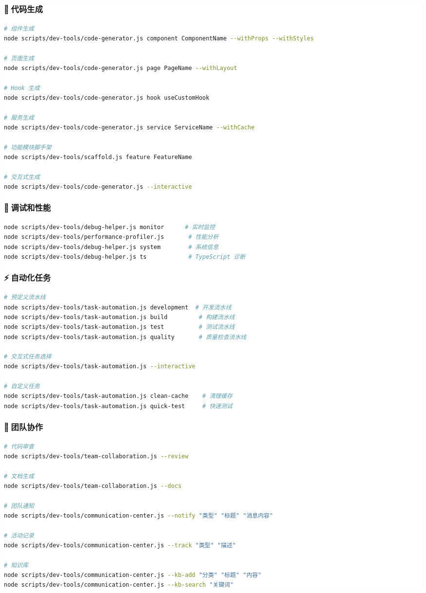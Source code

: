 ### 📝 代码生成
```bash
# 组件生成
node scripts/dev-tools/code-generator.js component ComponentName --withProps --withStyles

# 页面生成
node scripts/dev-tools/code-generator.js page PageName --withLayout

# Hook 生成
node scripts/dev-tools/code-generator.js hook useCustomHook

# 服务生成
node scripts/dev-tools/code-generator.js service ServiceName --withCache

# 功能模块脚手架
node scripts/dev-tools/scaffold.js feature FeatureName

# 交互式生成
node scripts/dev-tools/code-generator.js --interactive
```

### 🐛 调试和性能
```bash
node scripts/dev-tools/debug-helper.js monitor      # 实时监控
node scripts/dev-tools/performance-profiler.js       # 性能分析
node scripts/dev-tools/debug-helper.js system        # 系统信息
node scripts/dev-tools/debug-helper.js ts            # TypeScript 诊断
```

### ⚡ 自动化任务
```bash
# 预定义流水线
node scripts/dev-tools/task-automation.js development  # 开发流水线
node scripts/dev-tools/task-automation.js build         # 构建流水线
node scripts/dev-tools/task-automation.js test          # 测试流水线
node scripts/dev-tools/task-automation.js quality       # 质量检查流水线

# 交互式任务选择
node scripts/dev-tools/task-automation.js --interactive

# 自定义任务
node scripts/dev-tools/task-automation.js clean-cache    # 清理缓存
node scripts/dev-tools/task-automation.js quick-test     # 快速测试
```

### 👥 团队协作
```bash
# 代码审查
node scripts/dev-tools/team-collaboration.js --review

# 文档生成
node scripts/dev-tools/team-collaboration.js --docs

# 团队通知
node scripts/dev-tools/communication-center.js --notify "类型" "标题" "消息内容"

# 活动记录
node scripts/dev-tools/communication-center.js --track "类型" "描述"

# 知识库
node scripts/dev-tools/communication-center.js --kb-add "分类" "标题" "内容"
node scripts/dev-tools/communication-center.js --kb-search "关键词"
```
